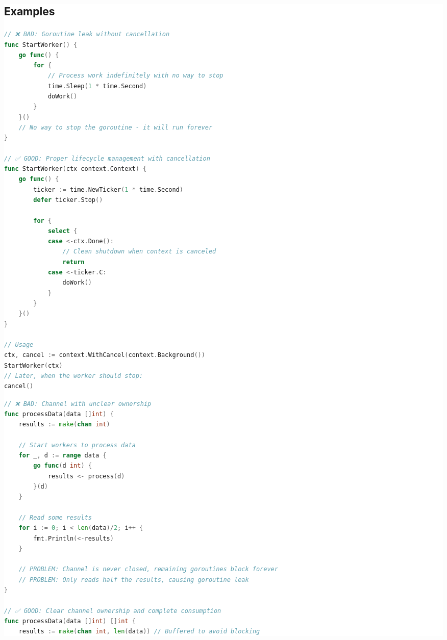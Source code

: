 ## Examples

```go
// ❌ BAD: Goroutine leak without cancellation
func StartWorker() {
    go func() {
        for {
            // Process work indefinitely with no way to stop
            time.Sleep(1 * time.Second)
            doWork()
        }
    }()
    // No way to stop the goroutine - it will run forever
}

// ✅ GOOD: Proper lifecycle management with cancellation
func StartWorker(ctx context.Context) {
    go func() {
        ticker := time.NewTicker(1 * time.Second)
        defer ticker.Stop()

        for {
            select {
            case <-ctx.Done():
                // Clean shutdown when context is canceled
                return
            case <-ticker.C:
                doWork()
            }
        }
    }()
}

// Usage
ctx, cancel := context.WithCancel(context.Background())
StartWorker(ctx)
// Later, when the worker should stop:
cancel()
```

```go
// ❌ BAD: Channel with unclear ownership
func processData(data []int) {
    results := make(chan int)

    // Start workers to process data
    for _, d := range data {
        go func(d int) {
            results <- process(d)
        }(d)
    }

    // Read some results
    for i := 0; i < len(data)/2; i++ {
        fmt.Println(<-results)
    }

    // PROBLEM: Channel is never closed, remaining goroutines block forever
    // PROBLEM: Only reads half the results, causing goroutine leak
}

// ✅ GOOD: Clear channel ownership and complete consumption
func processData(data []int) []int {
    results := make(chan int, len(data)) // Buffered to avoid blocking
```